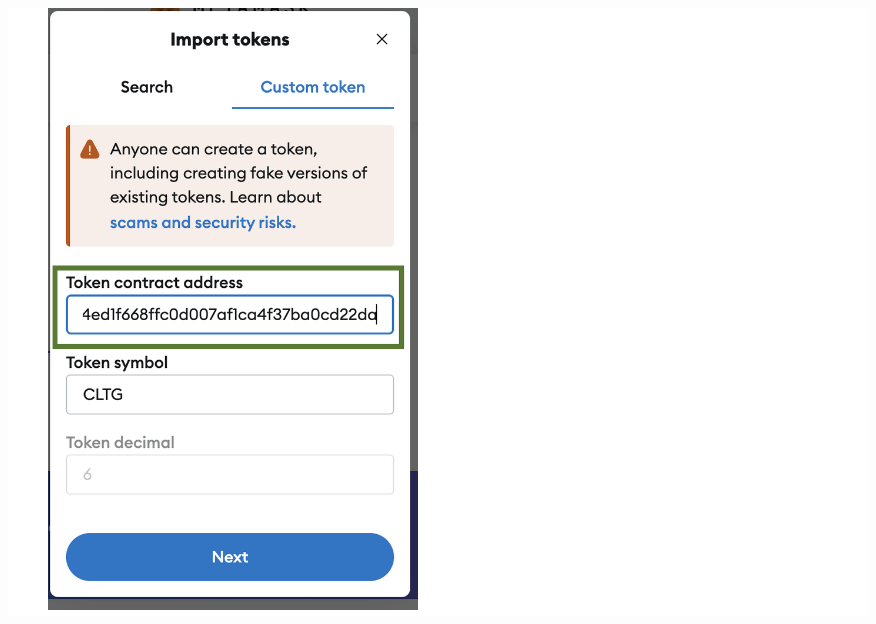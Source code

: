 <figure><img src="../.gitbook/assets/Metamask3.png" alt="" width="370"><figcaption></figcaption></figure>

